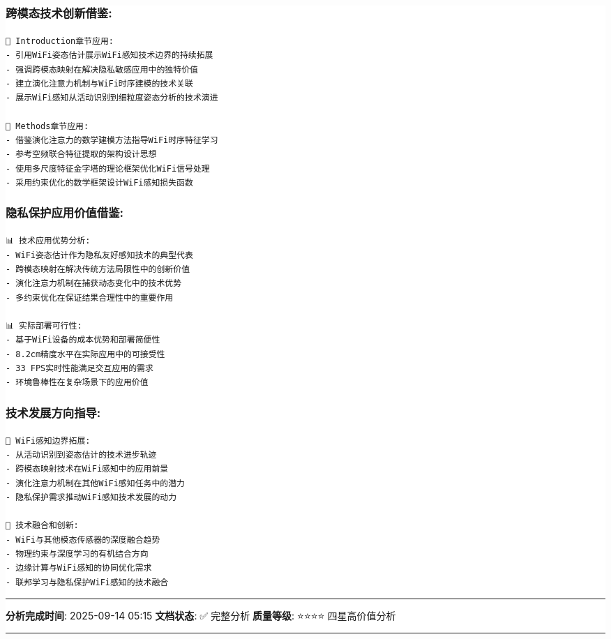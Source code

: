 ### **跨模态技术创新借鉴:**
```
🎯 Introduction章节应用:
- 引用WiFi姿态估计展示WiFi感知技术边界的持续拓展
- 强调跨模态映射在解决隐私敏感应用中的独特价值
- 建立演化注意力机制与WiFi时序建模的技术关联
- 展示WiFi感知从活动识别到细粒度姿态分析的技术演进

🎯 Methods章节应用:
- 借鉴演化注意力的数学建模方法指导WiFi时序特征学习
- 参考空频联合特征提取的架构设计思想
- 使用多尺度特征金字塔的理论框架优化WiFi信号处理
- 采用约束优化的数学框架设计WiFi感知损失函数
```

### **隐私保护应用价值借鉴:**
```
📊 技术应用优势分析:
- WiFi姿态估计作为隐私友好感知技术的典型代表
- 跨模态映射在解决传统方法局限性中的创新价值
- 演化注意力机制在捕获动态变化中的技术优势
- 多约束优化在保证结果合理性中的重要作用

📊 实际部署可行性:
- 基于WiFi设备的成本优势和部署简便性
- 8.2cm精度水平在实际应用中的可接受性
- 33 FPS实时性能满足交互应用的需求
- 环境鲁棒性在复杂场景下的应用价值
```

### **技术发展方向指导:**
```
🔮 WiFi感知边界拓展:
- 从活动识别到姿态估计的技术进步轨迹
- 跨模态映射技术在WiFi感知中的应用前景
- 演化注意力机制在其他WiFi感知任务中的潜力
- 隐私保护需求推动WiFi感知技术发展的动力

🔮 技术融合和创新:
- WiFi与其他模态传感器的深度融合趋势
- 物理约束与深度学习的有机结合方向
- 边缘计算与WiFi感知的协同优化需求
- 联邦学习与隐私保护WiFi感知的技术融合
```

---

**分析完成时间**: 2025-09-14 05:15
**文档状态**: ✅ 完整分析
**质量等级**: ⭐⭐⭐⭐ 四星高价值分析

---
